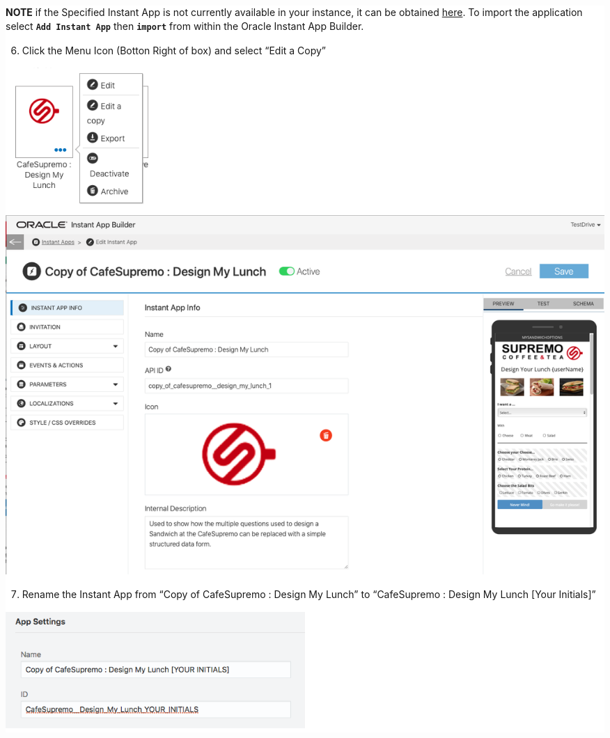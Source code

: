 **NOTE** if the Specified Instant App is not currently available in your instance, it can be obtained [here](Provisioning/CafeSupremo_DesignMyLunch.json). To import the application select **`Add Instant App`** then **`import`** from within the Oracle Instant App Builder.

6. Click the Menu Icon (Botton Right of box) and select “Edit a Copy”

<img src="img/lab4-6a.png" width="25%"/>

<img src="img/lab4-6b.png" width="100%"/>

7. Rename the Instant App from “Copy of CafeSupremo : Design My Lunch” to “CafeSupremo : Design My Lunch [Your Initials]”

<img src="img/lab4-7.png" width="50%"/>
